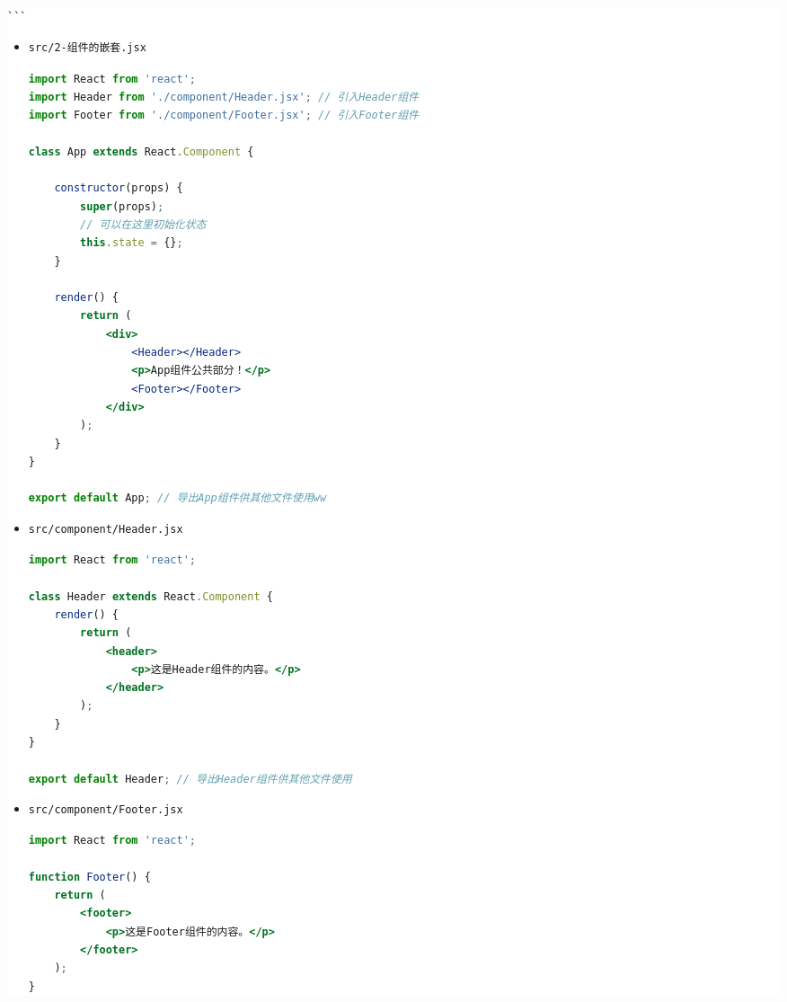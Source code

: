     ```

- `src/2-组件的嵌套.jsx`

    ```jsx
    import React from 'react';
    import Header from './component/Header.jsx'; // 引入Header组件
    import Footer from './component/Footer.jsx'; // 引入Footer组件
    
    class App extends React.Component {
    
        constructor(props) {
            super(props);
            // 可以在这里初始化状态
            this.state = {};
        }
    
        render() {
            return (
                <div>
                    <Header></Header>
                    <p>App组件公共部分！</p>
                    <Footer></Footer>
                </div>
            );
        }
    }
    
    export default App; // 导出App组件供其他文件使用ww
    ```

- `src/component/Header.jsx`

    ```jsx
    import React from 'react';
    
    class Header extends React.Component {
        render() {
            return (
                <header>
                    <p>这是Header组件的内容。</p>
                </header>
            );
        }
    }
    
    export default Header; // 导出Header组件供其他文件使用
    ```

- `src/component/Footer.jsx`

    ```jsx
    import React from 'react';
    
    function Footer() {
        return (
            <footer>
                <p>这是Footer组件的内容。</p>
            </footer>
        );
    }
    